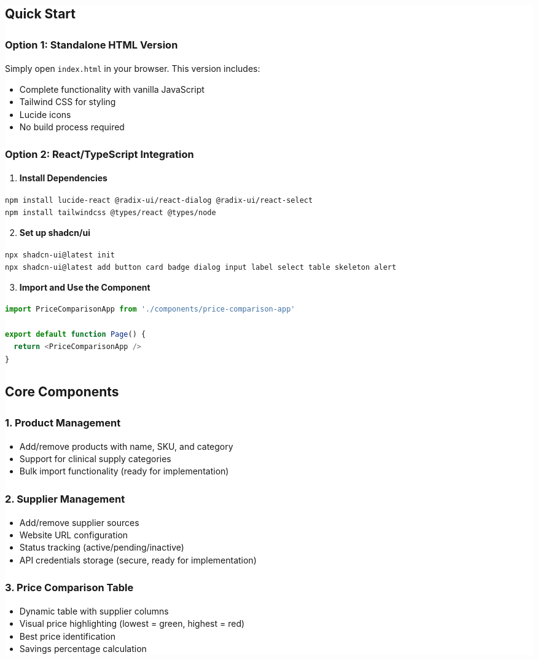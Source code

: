 ## Quick Start

### Option 1: Standalone HTML Version
Simply open `index.html` in your browser. This version includes:
- Complete functionality with vanilla JavaScript
- Tailwind CSS for styling
- Lucide icons
- No build process required

### Option 2: React/TypeScript Integration

1. **Install Dependencies**
```bash
npm install lucide-react @radix-ui/react-dialog @radix-ui/react-select
npm install tailwindcss @types/react @types/node
```

2. **Set up shadcn/ui**
```bash
npx shadcn-ui@latest init
npx shadcn-ui@latest add button card badge dialog input label select table skeleton alert
```

3. **Import and Use the Component**
```typescript
import PriceComparisonApp from './components/price-comparison-app'

export default function Page() {
  return <PriceComparisonApp />
}
```

## Core Components

### 1. Product Management
- Add/remove products with name, SKU, and category
- Support for clinical supply categories
- Bulk import functionality (ready for implementation)

### 2. Supplier Management
- Add/remove supplier sources
- Website URL configuration
- Status tracking (active/pending/inactive)
- API credentials storage (secure, ready for implementation)

### 3. Price Comparison Table
- Dynamic table with supplier columns
- Visual price highlighting (lowest = green, highest = red)
- Best price identification
- Savings percentage calculation

